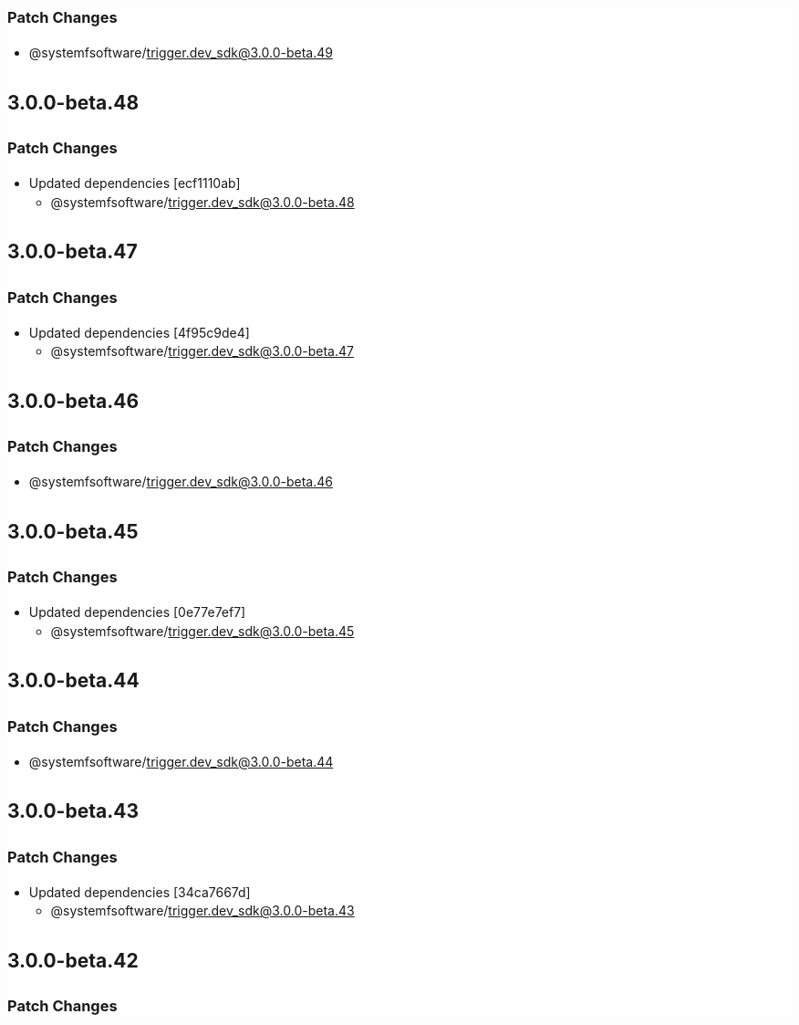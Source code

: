 ### Patch Changes

- @systemfsoftware/trigger.dev_sdk@3.0.0-beta.49

## 3.0.0-beta.48

### Patch Changes

- Updated dependencies [ecf1110ab]
  - @systemfsoftware/trigger.dev_sdk@3.0.0-beta.48

## 3.0.0-beta.47

### Patch Changes

- Updated dependencies [4f95c9de4]
  - @systemfsoftware/trigger.dev_sdk@3.0.0-beta.47

## 3.0.0-beta.46

### Patch Changes

- @systemfsoftware/trigger.dev_sdk@3.0.0-beta.46

## 3.0.0-beta.45

### Patch Changes

- Updated dependencies [0e77e7ef7]
  - @systemfsoftware/trigger.dev_sdk@3.0.0-beta.45

## 3.0.0-beta.44

### Patch Changes

- @systemfsoftware/trigger.dev_sdk@3.0.0-beta.44

## 3.0.0-beta.43

### Patch Changes

- Updated dependencies [34ca7667d]
  - @systemfsoftware/trigger.dev_sdk@3.0.0-beta.43

## 3.0.0-beta.42

### Patch Changes
